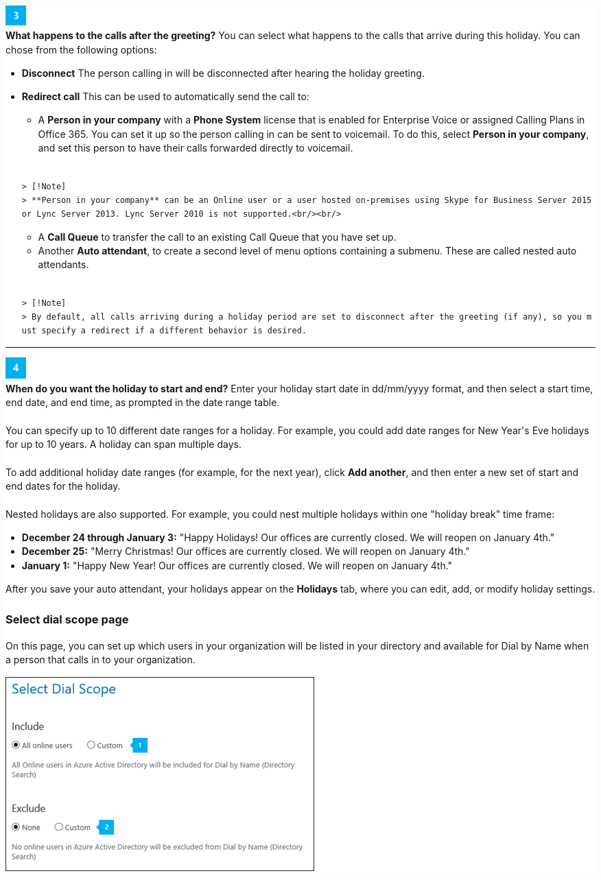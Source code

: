 ![Number 3](../images/sfbcallout3.png)<br/>**What happens to the calls after the greeting?** You can select what happens to the calls that arrive during this holiday. You can chose from the following options:
*    **Disconnect** The person calling in will be disconnected after hearing the holiday greeting.
*    **Redirect call** This can be used to automatically send the call to:
     *    A **Person in your company** with a **Phone System** license that is enabled for Enterprise Voice or assigned Calling Plans in Office 365. You can set it up so the person calling in can be sent to voicemail. To do this, select **Person in your company**, and set this person to have their calls forwarded directly to voicemail. <br/><br/> 
     
         > [!Note] 
         > **Person in your company** can be an Online user or a user hosted on-premises using Skype for Business Server 2015 or Lync Server 2013. Lync Server 2010 is not supported.<br/><br/>

     *    A **Call Queue** to transfer the call to an existing Call Queue that you have set up.
     *    Another **Auto attendant**, to create a second level of menu options containing a submenu. These are called nested auto attendants. <br/><br/>
     
         > [!Note]
         > By default, all calls arriving during a holiday period are set to disconnect after the greeting (if any), so you must specify a redirect if a different behavior is desired.

***
![Number 4](../images/sfbcallout4.png)<br/>**When do you want the holiday to start and end?** Enter your holiday start date in dd/mm/yyyy format, and then select a start time, end date, and end time, as prompted in the date range table.<br/><br/>You can specify up to 10 different date ranges for a holiday. For example, you could add date ranges for New Year's Eve holidays for up to 10 years. A holiday can span multiple days.<br/><br/>To add additional holiday date ranges (for example, for the next year), click **Add another**, and then enter a new set of start and end dates for the holiday.<br/><br/>Nested holidays are also supported. For example, you could nest multiple holidays within one "holiday break" time frame: 
*    **December 24 through January 3:** "Happy Holidays! Our offices are currently closed. We will reopen on January 4th."
*    **December 25:** "Merry Christmas! Our offices are currently closed. We will reopen on January 4th."
*    **January 1:** "Happy New Year! Our offices are currently closed. We will reopen on January 4th."
   
After you save your auto attendant, your holidays appear on the **Holidays** tab, where you can edit, add, or modify holiday settings.
  
### Select dial scope page

On this page, you can set up which users in your organization will be listed in your directory and available for Dial by Name when a person that calls in to your organization.
  
![Dial scope for searching with dial by name.](../images/1bcb185c-00db-43a7-b5c4-9b021c0627f7.png)
  